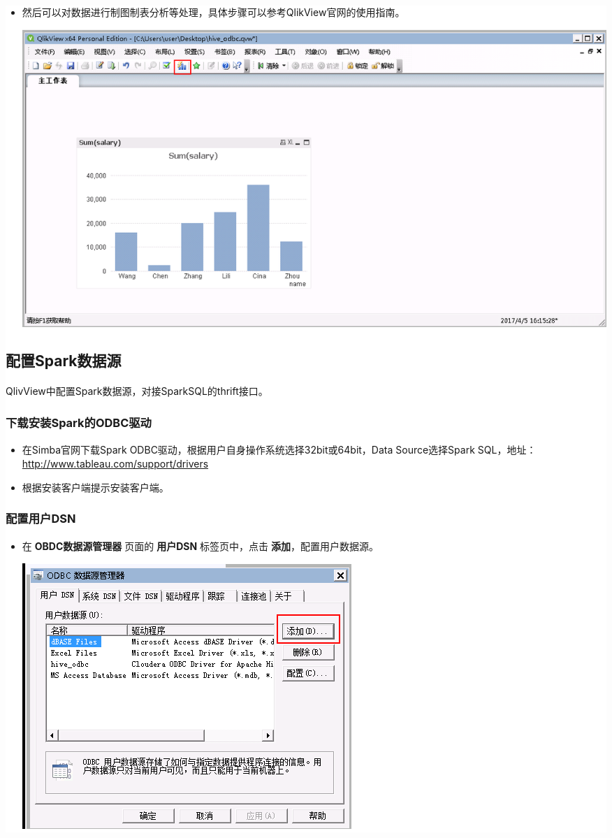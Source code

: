 * 然后可以对数据进行制图制表分析等处理，具体步骤可以参考QlikView官网的使用指南。

  ![](assets/QlikView/image18.png)


## 配置Spark数据源

QlivView中配置Spark数据源，对接SparkSQL的thrift接口。

### 下载安装Spark的ODBC驱动

* 在Simba官网下载Spark ODBC驱动，根据用户自身操作系统选择32bit或64bit，Data Source选择Spark
    SQL，地址：<http://www.tableau.com/support/drivers>

* 根据安装客户端提示安装客户端。

### 配置用户DSN

* 在 **OBDC数据源管理器** 页面的 **用户DSN** 标签页中，点击 **添加**，配置用户数据源。

  ![](assets/QlikView/image19.png)
